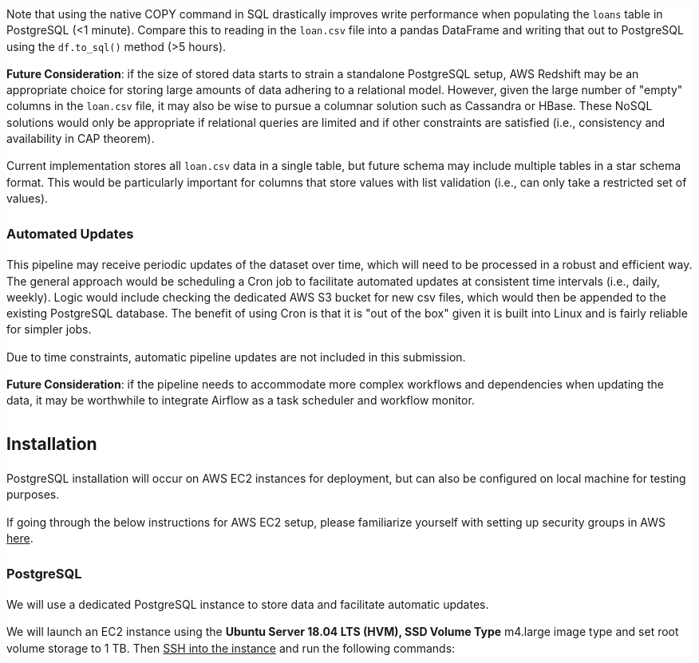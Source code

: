 Note that using the native COPY command in SQL drastically improves write performance when populating the `loans` table in PostgreSQL (<1 minute).
Compare this to reading in the `loan.csv` file into a pandas DataFrame and writing that out to PostgreSQL using the `df.to_sql()` method (>5 hours).

__Future Consideration__: if the size of stored data starts to strain a standalone PostgreSQL setup, AWS Redshift may be an appropriate choice for storing large amounts of data adhering to a relational model.
However, given the large number of "empty" columns in the `loan.csv` file, it may also be wise to pursue a columnar solution such as Cassandra or HBase.
These NoSQL solutions would only be appropriate if relational queries are limited and if other constraints are satisfied (i.e., consistency and availability in CAP theorem).

Current implementation stores all `loan.csv` data in a single table, but future schema may include multiple tables in a star schema format.
This would be particularly important for columns that store values with list validation (i.e., can only take a restricted set of values).

### Automated Updates

This pipeline may receive periodic updates of the dataset over time, which will need to be processed in a robust and efficient way.
The general approach would be scheduling a Cron job to facilitate automated updates at consistent time intervals (i.e., daily, weekly).
Logic would include checking the dedicated AWS S3 bucket for new csv files, which would then be appended to the existing PostgreSQL database.
The benefit of using Cron is that it is "out of the box" given it is built into Linux and is fairly reliable for simpler jobs.

Due to time constraints, automatic pipeline updates are not included in this submission.

__Future Consideration__: if the pipeline needs to accommodate more complex workflows and dependencies when updating the data, it may be worthwhile to integrate Airflow as a task scheduler and workflow monitor.


## Installation

PostgreSQL installation will occur on AWS EC2 instances for deployment, but can also be configured on local machine for testing purposes.

If going through the below instructions for AWS EC2 setup, please familiarize yourself with setting up security groups in AWS [here](https://docs.aws.amazon.com/vpc/latest/userguide/VPC_SecurityGroups.html).


### PostgreSQL

We will use a dedicated PostgreSQL instance to store data and facilitate automatic updates.

We will launch an EC2 instance using the **Ubuntu Server 18.04 LTS (HVM), SSD Volume Type** m4.large image type and set root volume storage to 1 TB.
Then [SSH into the instance](https://docs.aws.amazon.com/AWSEC2/latest/UserGuide/AccessingInstancesLinux.html) and run the following commands:

